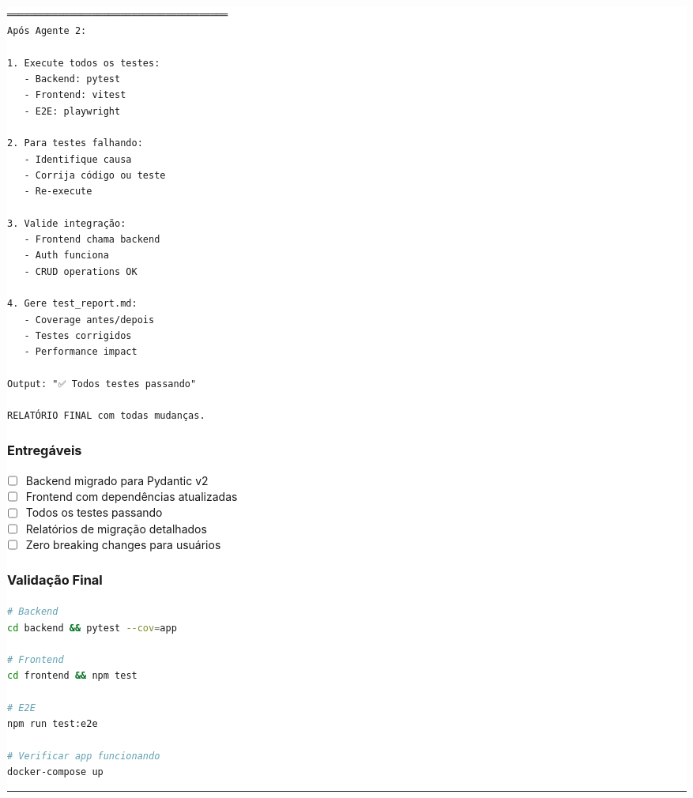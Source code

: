 ```
═══════════════════════════════════════
Após Agente 2:

1. Execute todos os testes:
   - Backend: pytest
   - Frontend: vitest
   - E2E: playwright

2. Para testes falhando:
   - Identifique causa
   - Corrija código ou teste
   - Re-execute

3. Valide integração:
   - Frontend chama backend
   - Auth funciona
   - CRUD operations OK

4. Gere test_report.md:
   - Coverage antes/depois
   - Testes corrigidos
   - Performance impact

Output: "✅ Todos testes passando"

RELATÓRIO FINAL com todas mudanças.
```

### Entregáveis
- [ ] Backend migrado para Pydantic v2
- [ ] Frontend com dependências atualizadas
- [ ] Todos os testes passando
- [ ] Relatórios de migração detalhados
- [ ] Zero breaking changes para usuários

### Validação Final
```bash
# Backend
cd backend && pytest --cov=app

# Frontend  
cd frontend && npm test

# E2E
npm run test:e2e

# Verificar app funcionando
docker-compose up
```

---
